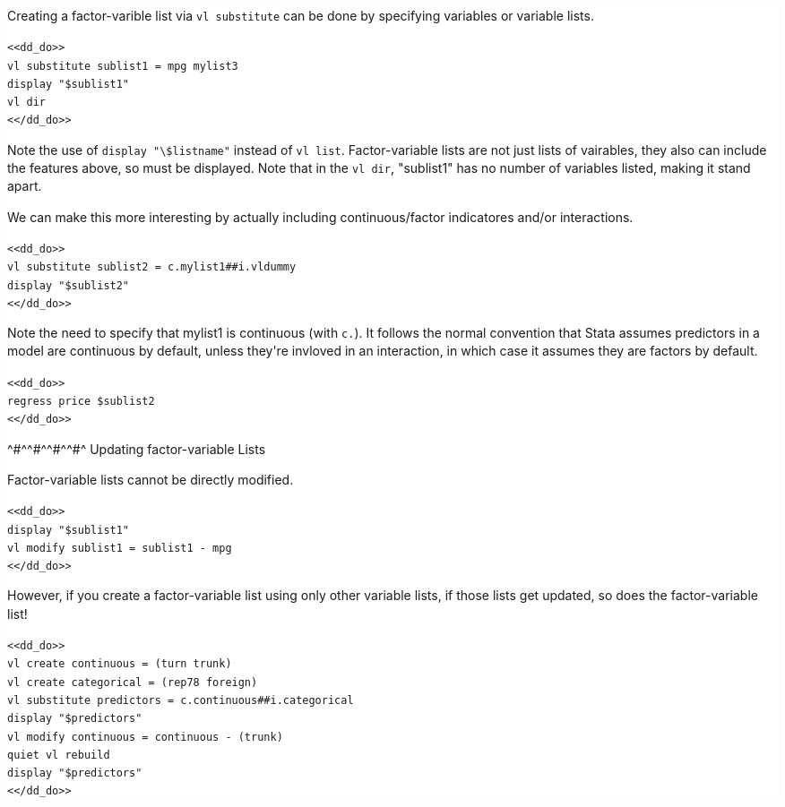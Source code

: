 Creating a factor-varible list via `vl substitute` can be done by specifying variables or variable lists.

~~~~
<<dd_do>>
vl substitute sublist1 = mpg mylist3
display "$sublist1"
vl dir
<</dd_do>>
~~~~

Note the use of `display "\$listname"` instead of `vl list`. Factor-variable lists are not just lists of vairables, they also can include the features above, so must be displayed. Note that in the `vl dir`, "sublist1" has no number of variables listed, making it stand apart.

We can make this more interesting by actually including continuous/factor indicatores and/or interactions.

~~~~
<<dd_do>>
vl substitute sublist2 = c.mylist1##i.vldummy
display "$sublist2"
<</dd_do>>
~~~~

Note the need to specify that mylist1 is continuous (with `c.`). It follows the normal convention that Stata assumes predictors in a model are continuous by default, unless they're invloved in an interaction, in which case it assumes they are factors by default.

~~~~
<<dd_do>>
regress price $sublist2
<</dd_do>>
~~~~

^#^^#^^#^^#^ Updating factor-variable Lists

Factor-variable lists cannot be directly modified.

~~~~
<<dd_do>>
display "$sublist1"
vl modify sublist1 = sublist1 - mpg
<</dd_do>>
~~~~

However, if you create a factor-variable list using only other variable lists, if those lists get updated, so does the factor-variable list!

~~~~
<<dd_do>>
vl create continuous = (turn trunk)
vl create categorical = (rep78 foreign)
vl substitute predictors = c.continuous##i.categorical
display "$predictors"
vl modify continuous = continuous - (trunk)
quiet vl rebuild
display "$predictors"
<</dd_do>>
~~~~
